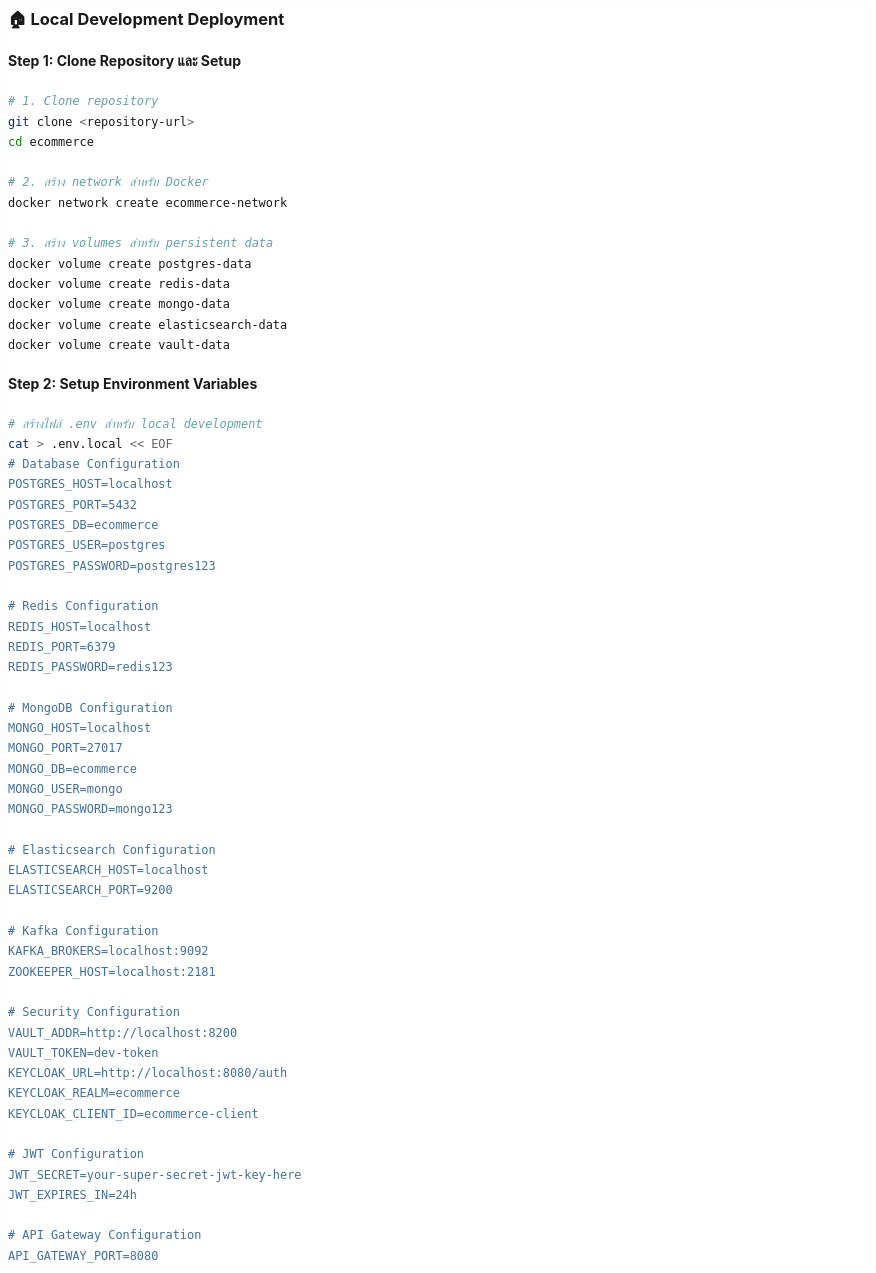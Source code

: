 ### 🏠 Local Development Deployment

#### Step 1: Clone Repository และ Setup
```bash
# 1. Clone repository
git clone <repository-url>
cd ecommerce

# 2. สร้าง network สำหรับ Docker
docker network create ecommerce-network

# 3. สร้าง volumes สำหรับ persistent data
docker volume create postgres-data
docker volume create redis-data
docker volume create mongo-data
docker volume create elasticsearch-data
docker volume create vault-data
```

#### Step 2: Setup Environment Variables
```bash
# สร้างไฟล์ .env สำหรับ local development
cat > .env.local << EOF
# Database Configuration
POSTGRES_HOST=localhost
POSTGRES_PORT=5432
POSTGRES_DB=ecommerce
POSTGRES_USER=postgres
POSTGRES_PASSWORD=postgres123

# Redis Configuration
REDIS_HOST=localhost
REDIS_PORT=6379
REDIS_PASSWORD=redis123

# MongoDB Configuration
MONGO_HOST=localhost
MONGO_PORT=27017
MONGO_DB=ecommerce
MONGO_USER=mongo
MONGO_PASSWORD=mongo123

# Elasticsearch Configuration
ELASTICSEARCH_HOST=localhost
ELASTICSEARCH_PORT=9200

# Kafka Configuration
KAFKA_BROKERS=localhost:9092
ZOOKEEPER_HOST=localhost:2181

# Security Configuration
VAULT_ADDR=http://localhost:8200
VAULT_TOKEN=dev-token
KEYCLOAK_URL=http://localhost:8080/auth
KEYCLOAK_REALM=ecommerce
KEYCLOAK_CLIENT_ID=ecommerce-client

# JWT Configuration
JWT_SECRET=your-super-secret-jwt-key-here
JWT_EXPIRES_IN=24h

# API Gateway Configuration
API_GATEWAY_PORT=8080

```